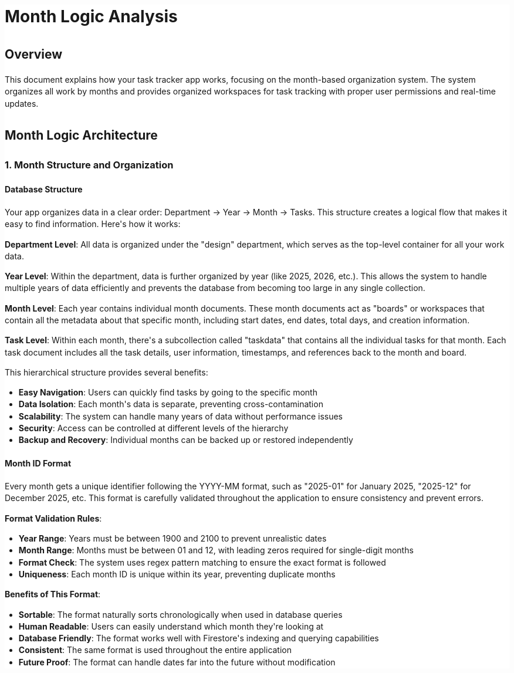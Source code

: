 # Month Logic Analysis

## Overview

This document explains how your task tracker app works, focusing on the month-based organization system. The system organizes all work by months and provides organized workspaces for task tracking with proper user permissions and real-time updates.

## Month Logic Architecture

### 1. Month Structure and Organization

#### Database Structure
Your app organizes data in a clear order: Department → Year → Month → Tasks. This structure creates a logical flow that makes it easy to find information. Here's how it works:

**Department Level**: All data is organized under the "design" department, which serves as the top-level container for all your work data.

**Year Level**: Within the department, data is further organized by year (like 2025, 2026, etc.). This allows the system to handle multiple years of data efficiently and prevents the database from becoming too large in any single collection.

**Month Level**: Each year contains individual month documents. These month documents act as "boards" or workspaces that contain all the metadata about that specific month, including start dates, end dates, total days, and creation information.

**Task Level**: Within each month, there's a subcollection called "taskdata" that contains all the individual tasks for that month. Each task document includes all the task details, user information, timestamps, and references back to the month and board.

This hierarchical structure provides several benefits:
- **Easy Navigation**: Users can quickly find tasks by going to the specific month
- **Data Isolation**: Each month's data is separate, preventing cross-contamination
- **Scalability**: The system can handle many years of data without performance issues
- **Security**: Access can be controlled at different levels of the hierarchy
- **Backup and Recovery**: Individual months can be backed up or restored independently

#### Month ID Format
Every month gets a unique identifier following the YYYY-MM format, such as "2025-01" for January 2025, "2025-12" for December 2025, etc. This format is carefully validated throughout the application to ensure consistency and prevent errors.

**Format Validation Rules**:
- **Year Range**: Years must be between 1900 and 2100 to prevent unrealistic dates
- **Month Range**: Months must be between 01 and 12, with leading zeros required for single-digit months
- **Format Check**: The system uses regex pattern matching to ensure the exact format is followed
- **Uniqueness**: Each month ID is unique within its year, preventing duplicate months

**Benefits of This Format**:
- **Sortable**: The format naturally sorts chronologically when used in database queries
- **Human Readable**: Users can easily understand which month they're looking at
- **Database Friendly**: The format works well with Firestore's indexing and querying capabilities
- **Consistent**: The same format is used throughout the entire application
- **Future Proof**: The format can handle dates far into the future without modification
